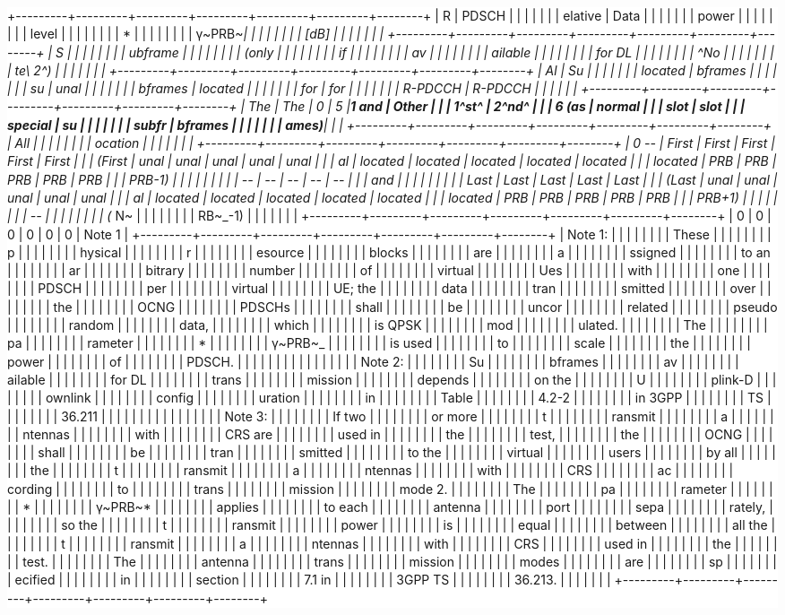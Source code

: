 +---------+---------+---------+---------+---------+---------+--------+ | R | PDSCH | | | | | | | elative | Data | | | | | | | power | | | | | | | | level | | | | | | | | * | | | | | | | | γ~PRB~_| | | | | | | | [dB] | | | | | | | +---------+---------+---------+---------+---------+---------+--------+ | S | | | | | | | | ubframe | | | | | | | | (only | | | | | | | | if | | | | | | | | av | | | | | | | | ailable | | | | | | | | for DL | | | | | | | | ^No | | | | | | | | te\ 2^) | | | | | | | +---------+---------+---------+---------+---------+---------+--------+ | Al | Su | | | | | | | located | bframes | | | | | | | su | unal | | | | | | | bframes | located | | | | | | | for | for | | | | | | | R-PDCCH | R-PDCCH | | | | | | +---------+---------+---------+---------+---------+---------+--------+ | The | The | 0 | 5 |__1 and | Other | | | 1^st^ | 2^nd^ | | | 6 (as | normal | | | slot | slot | | | special | su | | | | | | | subfr | bframes | | | | | | | ames)__| | | +---------+---------+---------+---------+---------+---------+--------+ | All | | | | | | | | ocation | | | | | | | +---------+---------+---------+---------+---------+---------+--------+ | 0 -- | First | First | First | First | First | | | (First | unal | unal | unal | unal | unal | | | al | located | located | located | located | located | | | located | PRB | PRB | PRB | PRB | PRB | | | PRB-1) | | | | | | | | | -- | -- | -- | -- | -- | | | and | | | | | | | | | Last | Last | Last | Last | Last | | | (Last | unal | unal | unal | unal | unal | | | al | located | located | located | located | located | | | located | PRB | PRB | PRB | PRB | PRB | | | PRB+1) | | | | | | | | -- | | | | | | | | (_ N~ | | | | | | | | RB~_-1) | | | | | | | +---------+---------+---------+---------+---------+---------+--------+ | 0 | 0 | 0 | 0 | 0 | 0 | Note 1 | +---------+---------+---------+---------+---------+---------+--------+ | Note 1: | | | | | | | | These | | | | | | | | p | | | | | | | | hysical | | | | | | | | r | | | | | | | | esource | | | | | | | | blocks | | | | | | | | are | | | | | | | | a | | | | | | | | ssigned | | | | | | | | to an | | | | | | | | ar | | | | | | | | bitrary | | | | | | | | number | | | | | | | | of | | | | | | | | virtual | | | | | | | | Ues | | | | | | | | with | | | | | | | | one | | | | | | | | PDSCH | | | | | | | | per | | | | | | | | virtual | | | | | | | | UE; the | | | | | | | | data | | | | | | | | tran | | | | | | | | smitted | | | | | | | | over | | | | | | | | the | | | | | | | | OCNG | | | | | | | | PDSCHs | | | | | | | | shall | | | | | | | | be | | | | | | | | uncor | | | | | | | | related | | | | | | | | pseudo | | | | | | | | random | | | | | | | | data, | | | | | | | | which | | | | | | | | is QPSK | | | | | | | | mod | | | | | | | | ulated. | | | | | | | | The | | | | | | | | pa | | | | | | | | rameter | | | | | | | | * | | | | | | | | γ~PRB~_ | | | | | | | | is used | | | | | | | | to | | | | | | | | scale | | | | | | | | the | | | | | | | | power | | | | | | | | of | | | | | | | | PDSCH. | | | | | | | | | | | | | | | | Note 2: | | | | | | | | Su | | | | | | | | bframes | | | | | | | | av | | | | | | | | ailable | | | | | | | | for DL | | | | | | | | trans | | | | | | | | mission | | | | | | | | depends | | | | | | | | on the | | | | | | | | U | | | | | | | | plink-D | | | | | | | | ownlink | | | | | | | | config | | | | | | | | uration | | | | | | | | in | | | | | | | | Table | | | | | | | | 4.2-2 | | | | | | | | in 3GPP | | | | | | | | TS | | | | | | | | 36.211 | | | | | | | | | | | | | | | | Note 3: | | | | | | | | If two | | | | | | | | or more | | | | | | | | t | | | | | | | | ransmit | | | | | | | | a | | | | | | | | ntennas | | | | | | | | with | | | | | | | | CRS are | | | | | | | | used in | | | | | | | | the | | | | | | | | test, | | | | | | | | the | | | | | | | | OCNG | | | | | | | | shall | | | | | | | | be | | | | | | | | tran | | | | | | | | smitted | | | | | | | | to the | | | | | | | | virtual | | | | | | | | users | | | | | | | | by all | | | | | | | | the | | | | | | | | t | | | | | | | | ransmit | | | | | | | | a | | | | | | | | ntennas | | | | | | | | with | | | | | | | | CRS | | | | | | | | ac | | | | | | | | cording | | | | | | | | to | | | | | | | | trans | | | | | | | | mission | | | | | | | | mode 2. | | | | | | | | The | | | | | | | | pa | | | | | | | | rameter | | | | | | | | * | | | | | | | | γ~PRB~* | | | | | | | | applies | | | | | | | | to each | | | | | | | | antenna | | | | | | | | port | | | | | | | | sepa | | | | | | | | rately, | | | | | | | | so the | | | | | | | | t | | | | | | | | ransmit | | | | | | | | power | | | | | | | | is | | | | | | | | equal | | | | | | | | between | | | | | | | | all the | | | | | | | | t | | | | | | | | ransmit | | | | | | | | a | | | | | | | | ntennas | | | | | | | | with | | | | | | | | CRS | | | | | | | | used in | | | | | | | | the | | | | | | | | test. | | | | | | | | The | | | | | | | | antenna | | | | | | | | trans | | | | | | | | mission | | | | | | | | modes | | | | | | | | are | | | | | | | | sp | | | | | | | | ecified | | | | | | | | in | | | | | | | | section | | | | | | | | 7.1 in | | | | | | | | 3GPP TS | | | | | | | | 36.213. | | | | | | | +---------+---------+---------+---------+---------+---------+--------+
#